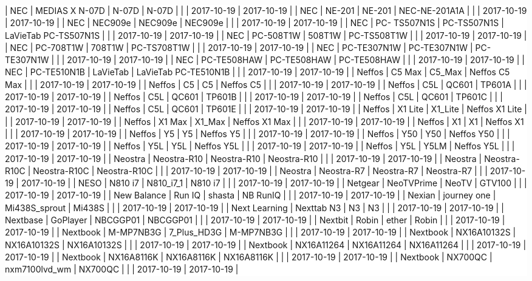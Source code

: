 | NEC | MEDIAS X N-07D | N-07D | N-07D |  |  | 2017-10-19 | 2017-10-19 |
| NEC | NE-201 | NE-201 | NEC-NE-201A1A |  |  | 2017-10-19 | 2017-10-19 |
| NEC | NEC909e | NEC909e | NEC909e |  |  | 2017-10-19 | 2017-10-19 |
| NEC | PC- TS507N1S | PC-TS507N1S | LaVieTab PC-TS507N1S |  |  | 2017-10-19 | 2017-10-19 |
| NEC | PC-508T1W | 508T1W | PC-TS508T1W |  |  | 2017-10-19 | 2017-10-19 |
| NEC | PC-708T1W | 708T1W | PC-TS708T1W |  |  | 2017-10-19 | 2017-10-19 |
| NEC | PC-TE307N1W | PC-TE307N1W | PC-TE307N1W |  |  | 2017-10-19 | 2017-10-19 |
| NEC | PC-TE508HAW | PC-TE508HAW | PC-TE508HAW |  |  | 2017-10-19 | 2017-10-19 |
| NEC | PC-TE510N1B | LaVieTab | LaVieTab PC-TE510N1B |  |  | 2017-10-19 | 2017-10-19 |
| Neffos | C5 Max | C5_Max | Neffos C5 Max |  |  | 2017-10-19 | 2017-10-19 |
| Neffos | C5 | C5 | Neffos C5 |  |  | 2017-10-19 | 2017-10-19 |
| Neffos | C5L | QC601 | TP601A |  |  | 2017-10-19 | 2017-10-19 |
| Neffos | C5L | QC601 | TP601B |  |  | 2017-10-19 | 2017-10-19 |
| Neffos | C5L | QC601 | TP601C |  |  | 2017-10-19 | 2017-10-19 |
| Neffos | C5L | QC601 | TP601E |  |  | 2017-10-19 | 2017-10-19 |
| Neffos | X1 Lite | X1_Lite | Neffos X1 Lite |  |  | 2017-10-19 | 2017-10-19 |
| Neffos | X1 Max | X1_Max | Neffos X1 Max |  |  | 2017-10-19 | 2017-10-19 |
| Neffos | X1 | X1 | Neffos X1 |  |  | 2017-10-19 | 2017-10-19 |
| Neffos | Y5 | Y5 | Neffos Y5 |  |  | 2017-10-19 | 2017-10-19 |
| Neffos | Y50 | Y50 | Neffos Y50 |  |  | 2017-10-19 | 2017-10-19 |
| Neffos | Y5L | Y5L | Neffos Y5L |  |  | 2017-10-19 | 2017-10-19 |
| Neffos | Y5L | Y5LM | Neffos Y5L |  |  | 2017-10-19 | 2017-10-19 |
| Neostra | Neostra-R10 | Neostra-R10 | Neostra-R10 |  |  | 2017-10-19 | 2017-10-19 |
| Neostra | Neostra-R10C | Neostra-R10C | Neostra-R10C |  |  | 2017-10-19 | 2017-10-19 |
| Neostra | Neostra-R7 | Neostra-R7 | Neostra-R7 |  |  | 2017-10-19 | 2017-10-19 |
| NESO | N810 i7 | N810_i7_1 | N810 i7 |  |  | 2017-10-19 | 2017-10-19 |
| Netgear | NeoTVPrime | NeoTV | GTV100 |  |  | 2017-10-19 | 2017-10-19 |
| New Balance | Run IQ | shasta | NB RunIQ |  |  | 2017-10-19 | 2017-10-19 |
| Nexian | journey one | Mi438S_sprout | Mi438S |  |  | 2017-10-19 | 2017-10-19 |
| Next Learning | Nexttab N3 | N3 | N3 |  |  | 2017-10-19 | 2017-10-19 |
| Nextbase | GoPlayer | NBCGGP01 | NBCGGP01 |  |  | 2017-10-19 | 2017-10-19 |
| Nextbit | Robin | ether | Robin |  |  | 2017-10-19 | 2017-10-19 |
| Nextbook | M-MP7NB3G | 7_Plus_HD3G | M-MP7NB3G |  |  | 2017-10-19 | 2017-10-19 |
| Nextbook | NX16A10132S | NX16A10132S | NX16A10132S |  |  | 2017-10-19 | 2017-10-19 |
| Nextbook | NX16A11264 | NX16A11264 | NX16A11264 |  |  | 2017-10-19 | 2017-10-19 |
| Nextbook | NX16A8116K | NX16A8116K | NX16A8116K |  |  | 2017-10-19 | 2017-10-19 |
| Nextbook | NX700QC | nxm7100lvd_wm | NX700QC |  |  | 2017-10-19 | 2017-10-19 |